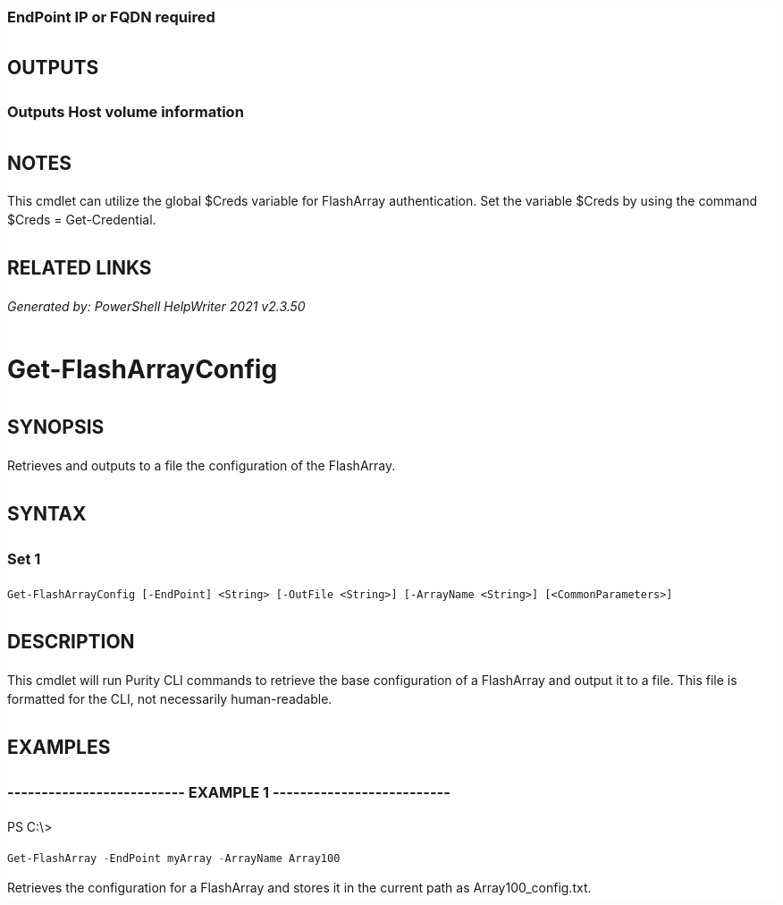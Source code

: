 ### EndPoint IP or FQDN required


## OUTPUTS

### Outputs Host volume information


## NOTES

This cmdlet can utilize the global $Creds variable for FlashArray authentication. Set the variable $Creds by using the command $Creds = Get-Credential.

## RELATED LINKS


*Generated by: PowerShell HelpWriter 2021 v2.3.50*



# Get-FlashArrayConfig

## SYNOPSIS
Retrieves and outputs to a file the configuration of the FlashArray.

## SYNTAX

### Set 1
```
Get-FlashArrayConfig [-EndPoint] <String> [-OutFile <String>] [-ArrayName <String>] [<CommonParameters>]
```

## DESCRIPTION
This cmdlet will run Purity CLI commands to retrieve the base configuration of a FlashArray and output it to a file. This file is formatted for the CLI, not necessarily human-readable.

## EXAMPLES

### -------------------------- EXAMPLE 1 --------------------------
PS C:\\\>
```powershell
Get-FlashArray -EndPoint myArray -ArrayName Array100
```

Retrieves the configuration for a FlashArray and stores it in the current path as Array100_config.txt.
